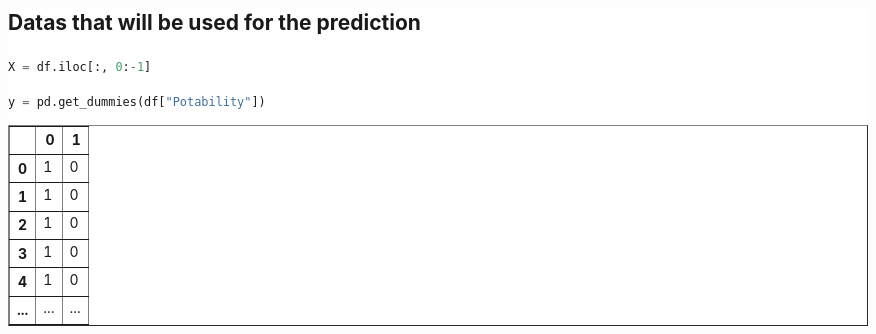 

## Datas that will be used for the prediction


```python
X = df.iloc[:, 0:-1]
```


```python
y = pd.get_dummies(df["Potability"])
```




<div>
<style scoped>
    .dataframe tbody tr th:only-of-type {
        vertical-align: middle;
    }

    .dataframe tbody tr th {
        vertical-align: top;
    }

    .dataframe thead th {
        text-align: right;
    }
</style>
<table border="1" class="dataframe">
  <thead>
    <tr style="text-align: right;">
      <th></th>
      <th>0</th>
      <th>1</th>
    </tr>
  </thead>
  <tbody>
    <tr>
      <th>0</th>
      <td>1</td>
      <td>0</td>
    </tr>
    <tr>
      <th>1</th>
      <td>1</td>
      <td>0</td>
    </tr>
    <tr>
      <th>2</th>
      <td>1</td>
      <td>0</td>
    </tr>
    <tr>
      <th>3</th>
      <td>1</td>
      <td>0</td>
    </tr>
    <tr>
      <th>4</th>
      <td>1</td>
      <td>0</td>
    </tr>
    <tr>
      <th>...</th>
      <td>...</td>
      <td>...</td>
